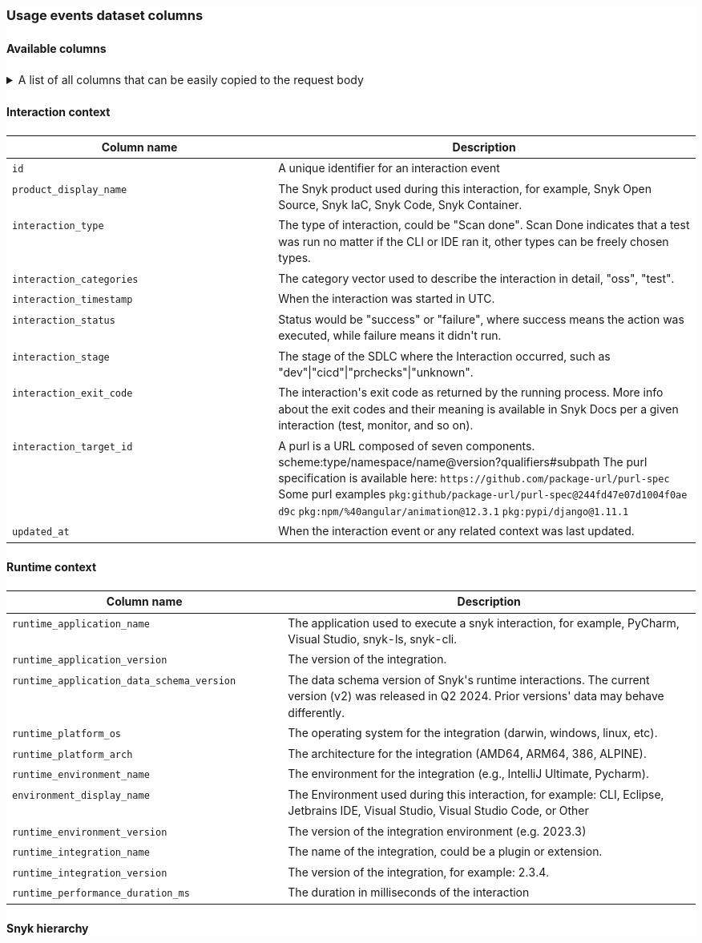 ### Usage events dataset columns

#### Available columns

<details><summary>A list of all columns that can be easily copied to the request body</summary></details>

#### Interaction context

<table><thead><tr><th width="318.18359375">Column name</th><th>Description</th></tr></thead><tbody><tr><td><code>id</code></td><td>A unique identifier for an interaction event</td></tr><tr><td><code>product_display_name</code></td><td>The Snyk product used during this interaction, for example, Snyk Open Source, Snyk IaC, Snyk Code, Snyk Container.</td></tr><tr><td><code>interaction_type</code></td><td>The type of interaction, could be "Scan done". Scan Done indicates that a test was run no matter if the CLI or IDE ran it, other types can be freely chosen types.</td></tr><tr><td><code>interaction_categories</code></td><td>The category vector used to describe the interaction in detail, "oss", "test".</td></tr><tr><td><code>interaction_timestamp</code></td><td>When the interaction was started in UTC.</td></tr><tr><td><code>interaction_status</code></td><td>Status would be "success" or "failure", where success means the action was executed, while failure means it didn't run.</td></tr><tr><td><code>interaction_stage</code></td><td>The stage of the SDLC where the Interaction occurred, such as "dev"|"cicd"|"prchecks"|"unknown".</td></tr><tr><td><code>interaction_exit_code</code></td><td>The interaction's exit code as returned by the running process. More info about the exit codes and their meaning is available in Snyk Docs per a given interaction (test, monitor, and so on).</td></tr><tr><td><code>interaction_target_id</code></td><td>A purl is a URL composed of seven components. scheme:type/namespace/name@version?qualifiers#subpath The purl specification is available here: <code>https://github.com/package-url/purl-spec</code> Some purl examples <code>pkg:github/package-url/purl-spec@244fd47e07d1004f0aed9c</code> <code>pkg:npm/%40angular/animation@12.3.1</code> <code>pkg:pypi/django@1.11.1</code></td></tr><tr><td><code>updated_at</code></td><td>When the interaction event or any related context was last updated.</td></tr></tbody></table>

#### Runtime context

<table><thead><tr><th width="330.3359375">Column name</th><th>Description</th></tr></thead><tbody><tr><td><code>runtime_application_name</code></td><td>The application used to execute a snyk interaction, for example, PyCharm, Visual Studio, snyk-ls, snyk-cli.</td></tr><tr><td><code>runtime_application_version</code></td><td>The version of the integration.</td></tr><tr><td><code>runtime_application_data_schema_version</code></td><td>The data schema version of Snyk's runtime interactions. The current version (v2) was released in Q2 2024. Prior versions' data may behave differently.</td></tr><tr><td><code>runtime_platform_os</code></td><td>The operating system for the integration (darwin, windows, linux, etc).</td></tr><tr><td><code>runtime_platform_arch</code></td><td>The architecture for the integration (AMD64, ARM64, 386, ALPINE).</td></tr><tr><td><code>runtime_environment_name</code></td><td>The environment for the integration (e.g., IntelliJ Ultimate, Pycharm).</td></tr><tr><td><code>environment_display_name</code></td><td>The Environment used during this interaction, for example: CLI, Eclipse, Jetbrains IDE, Visual Studio, Visual Studio Code, or Other</td></tr><tr><td><code>runtime_environment_version</code></td><td>The version of the integration environment (e.g. 2023.3)</td></tr><tr><td><code>runtime_integration_name</code></td><td>The name of the integration, could be a plugin or extension.</td></tr><tr><td><code>runtime_integration_version</code></td><td>The version of the integration, for example: 2.3.4.</td></tr><tr><td><code>runtime_performance_duration_ms</code></td><td>The duration in milliseconds of the interaction</td></tr></tbody></table>

#### Snyk hierarchy
